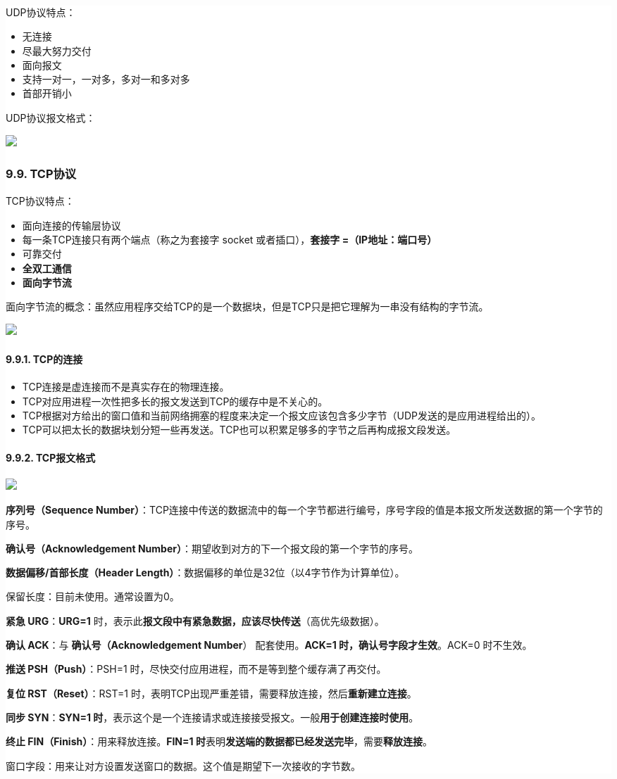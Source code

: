 UDP协议特点：

- 无连接
- 尽最大努力交付
- 面向报文
- 支持一对一，一对多，多对一和多对多
- 首部开销小

UDP协议报文格式：

![](https://xiaoliutalk.gitee.io/img/202210191502911.jpg)

### 9.9.  TCP协议

TCP协议特点：

- 面向连接的传输层协议
- 每一条TCP连接只有两个端点（称之为套接字 socket 或者插口），**套接字 =（IP地址：端口号）**
- 可靠交付
- **全双工通信**
- **面向字节流**

面向字节流的概念：虽然应用程序交给TCP的是一个数据块，但是TCP只是把它理解为一串没有结构的字节流。

![](https://xiaoliutalk.gitee.io/img/202210191622189.jpg)

#### 9.9.1. TCP的连接

- TCP连接是虚连接而不是真实存在的物理连接。
- TCP对应用进程一次性把多长的报文发送到TCP的缓存中是不关心的。
- TCP根据对方给出的窗口值和当前网络拥塞的程度来决定一个报文应该包含多少字节（UDP发送的是应用进程给出的）。
- TCP可以把太长的数据块划分短一些再发送。TCP也可以积累足够多的字节之后再构成报文段发送。

#### 9.9.2. TCP报文格式

![](https://xiaoliutalk.gitee.io/img/202210191637320.jpg)

**序列号（Sequence Number）**：TCP连接中传送的数据流中的每一个字节都进行编号，序号字段的值是本报文所发送数据的第一个字节的序号。

**确认号（Acknowledgement Number）**：期望收到对方的下一个报文段的第一个字节的序号。

**数据偏移/首部长度（Header Length）**：数据偏移的单位是32位（以4字节作为计算单位）。

保留长度：目前未使用。通常设置为0。

**紧急 URG**：**URG=1** 时，表示此**报文段中有紧急数据，应该尽快传送**（高优先级数据）。

**确认 ACK**：与 **确认号（Acknowledgement Number**） 配套使用。**ACK=1 时，确认号字段才生效**。ACK=0 时不生效。

**推送 PSH（Push）**：PSH=1 时，尽快交付应用进程，而不是等到整个缓存满了再交付。

**复位 RST（Reset）**：RST=1 时，表明TCP出现严重差错，需要释放连接，然后**重新建立连接**。

**同步 SYN**：**SYN=1 时**，表示这个是一个连接请求或连接接受报文。一般**用于创建连接时使用**。

**终止 FIN（Finish）**：用来释放连接。**FIN=1 时**表明**发送端的数据都已经发送完毕**，需要**释放连接**。

窗口字段：用来让对方设置发送窗口的数据。这个值是期望下一次接收的字节数。
